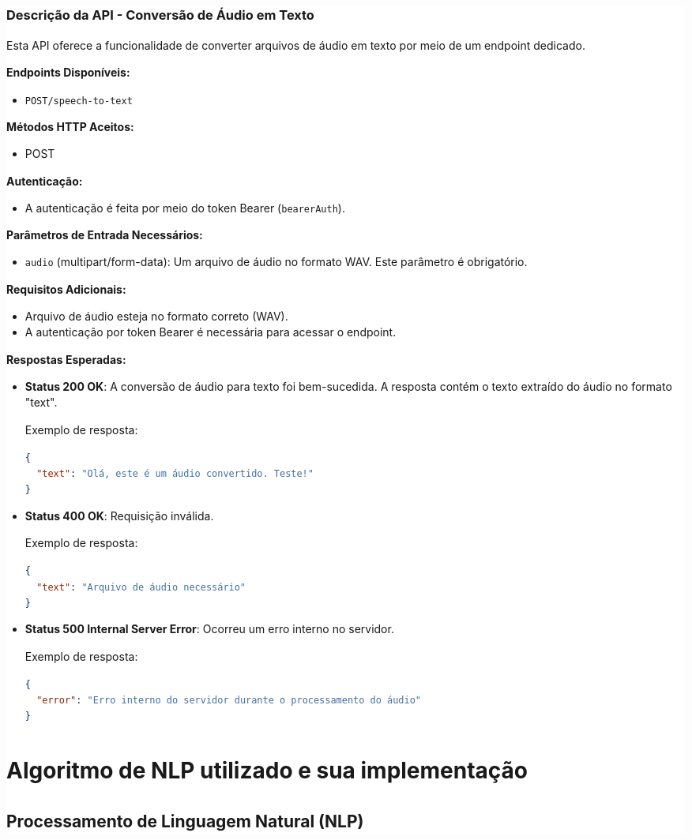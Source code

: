 ### Descrição da API - Conversão de Áudio em Texto

Esta API oferece a funcionalidade de converter arquivos de áudio em texto por meio de um endpoint dedicado.

**Endpoints Disponíveis:**

- `POST/speech-to-text`

**Métodos HTTP Aceitos:**

- POST

**Autenticação:**

- A autenticação é feita por meio do token Bearer (`bearerAuth`).

**Parâmetros de Entrada Necessários:**

- `audio` (multipart/form-data): Um arquivo de áudio no formato WAV. Este parâmetro é obrigatório.

**Requisitos Adicionais:**

- Arquivo de áudio esteja no formato correto (WAV).
- A autenticação por token Bearer é necessária para acessar o endpoint.

**Respostas Esperadas:**

- **Status 200 OK**: A conversão de áudio para texto foi bem-sucedida. A resposta contém o texto extraído do áudio no formato "text".

  Exemplo de resposta:
  ```json
  {
    "text": "Olá, este é um áudio convertido. Teste!"
  }
  ```
- **Status 400 OK**: Requisição inválida.

  Exemplo de resposta:
  ```json
  {
    "text": "Arquivo de áudio necessário"
  }
  ```
- **Status 500 Internal Server Error**: Ocorreu um erro interno no servidor.

  Exemplo de resposta:
  ```json
  {
    "error": "Erro interno do servidor durante o processamento do áudio"
  }
  ```

# Algoritmo de NLP utilizado e sua implementação

## Processamento de Linguagem Natural (NLP)
